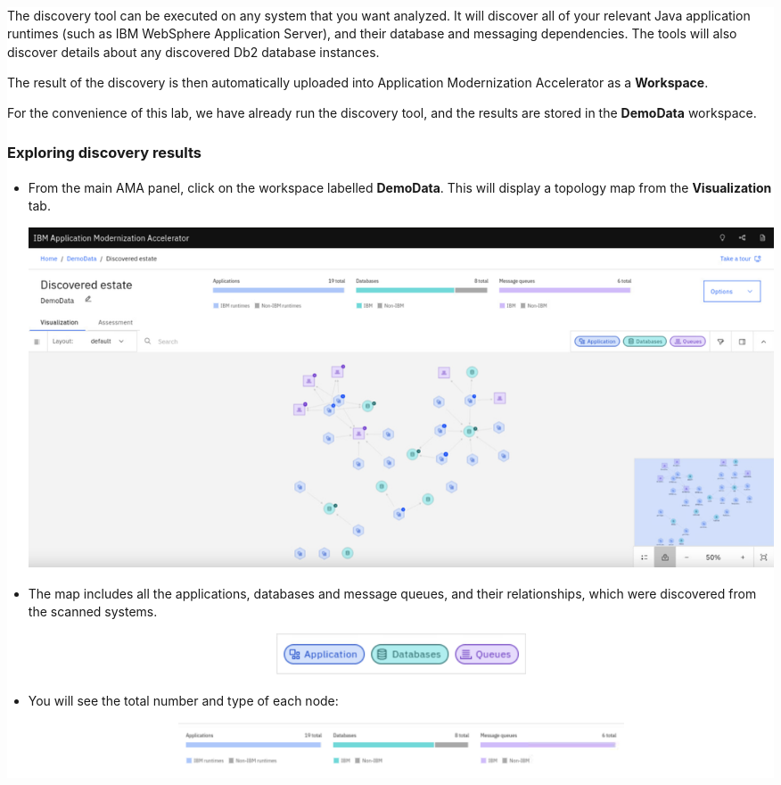 The discovery tool can be executed on any system that you want analyzed. It will discover all of your relevant Java application runtimes (such as IBM WebSphere Application Server), and their database and messaging dependencies. The tools will also discover details about any discovered Db2 database instances.

The result of the discovery is then automatically uploaded into Application Modernization Accelerator as a **Workspace**.

For the convenience of this lab, we have already run the discovery tool, and the results are stored in the **DemoData** workspace.

### Exploring discovery results

- From the main AMA panel, click on the workspace labelled **DemoData**. This will display a topology map from the **Visualization** tab.

    ![ama-discovered-estate](images/ama-discovered-estate.png)

- The map includes all the applications, databases and message queues, and their relationships, which were discovered from the scanned systems.

    <div align="center">
    <img src="./images/ama-node-types.png" width="280">
    </div>

- You will see the total number and type of each node:

    <div align="center">
    <img src="./images/ama-asset-count.png" width="500">
    </div>
